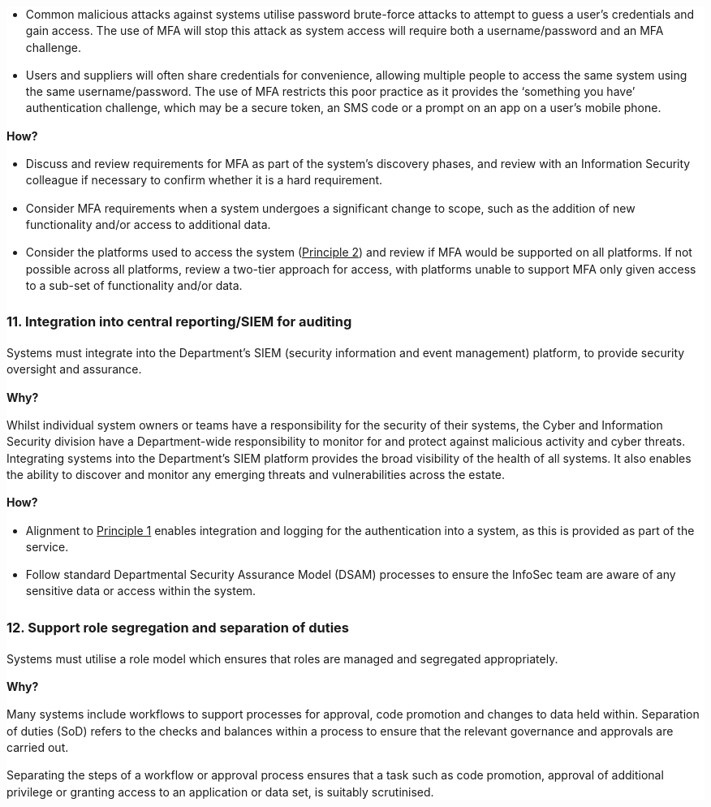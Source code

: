 * Common malicious attacks against systems utilise password brute-force attacks to attempt to guess a user’s credentials and gain access. The use of MFA will stop this attack as system access will require both a username/password and an MFA challenge.

* Users and suppliers will often share credentials for convenience, allowing multiple people to access the same system using the same username/password. The use of MFA restricts this poor practice as it provides the ‘something you have’ authentication challenge, which may be a secure token, an SMS code or a prompt on an app on a user’s mobile phone.

**How?**

* Discuss and review requirements for MFA as part of the system’s discovery phases, and review with an Information Security colleague if necessary to confirm whether it is a hard requirement.

* Consider MFA requirements when a system undergoes a significant change to scope, such as the addition of new functionality and/or access to additional data.

* Consider the platforms used to access the system ([Principle 2](#2-support-an-approved-authentication-method)) and review if MFA would be supported on all platforms. If not possible across all platforms, review a two-tier approach for access, with platforms unable to support MFA only given access to a sub-set of functionality and/or data.

### 11. Integration into central reporting/SIEM for auditing

Systems must integrate into the Department’s SIEM (security information and event management) platform, to provide security oversight and assurance.

**Why?**

Whilst individual system owners or teams have a responsibility for the security of their systems, the Cyber and Information Security division have a Department-wide responsibility to monitor for and protect against malicious activity and cyber threats. Integrating systems into the Department’s SIEM platform provides the broad visibility of the health of all systems. It also enables the ability to discover and monitor any emerging threats and vulnerabilities across the estate.

**How?**

* Alignment to [Principle 1](#1-align-to-a-strategic-authentication-service) enables integration and logging for the authentication into a system, as this is provided as part of the service.

* Follow standard Departmental Security Assurance Model (DSAM) processes to ensure the InfoSec team are aware of any sensitive data or access within the system.

### 12. Support role segregation and separation of duties

Systems must utilise a role model which ensures that roles are managed and segregated appropriately.

**Why?**

Many systems include workflows to support processes for approval, code promotion and changes to data held within. Separation of duties (SoD) refers to the checks and balances within a process to ensure that the relevant governance and approvals are carried out.

Separating the steps of a workflow or approval process ensures that a task such as code promotion, approval of additional privilege or granting access to an application or data set, is suitably scrutinised.
